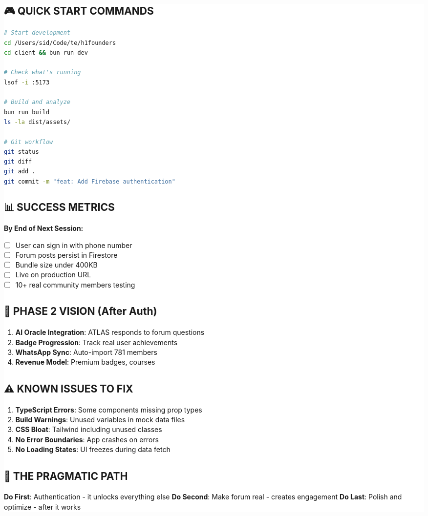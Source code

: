 ## 🎮 QUICK START COMMANDS

```bash
# Start development
cd /Users/sid/Code/te/h1founders
cd client && bun run dev

# Check what's running
lsof -i :5173

# Build and analyze
bun run build
ls -la dist/assets/

# Git workflow
git status
git diff
git add .
git commit -m "feat: Add Firebase authentication"
```

## 📊 SUCCESS METRICS

**By End of Next Session:**
- [ ] User can sign in with phone number
- [ ] Forum posts persist in Firestore
- [ ] Bundle size under 400KB
- [ ] Live on production URL
- [ ] 10+ real community members testing

## 🔮 PHASE 2 VISION (After Auth)

1. **AI Oracle Integration**: ATLAS responds to forum questions
2. **Badge Progression**: Track real user achievements
3. **WhatsApp Sync**: Auto-import 781 members
4. **Revenue Model**: Premium badges, courses

## ⚠️ KNOWN ISSUES TO FIX

1. **TypeScript Errors**: Some components missing prop types
2. **Build Warnings**: Unused variables in mock data files
3. **CSS Bloat**: Tailwind including unused classes
4. **No Error Boundaries**: App crashes on errors
5. **No Loading States**: UI freezes during data fetch

## 🎯 THE PRAGMATIC PATH

**Do First**: Authentication - it unlocks everything else
**Do Second**: Make forum real - creates engagement
**Do Last**: Polish and optimize - after it works
